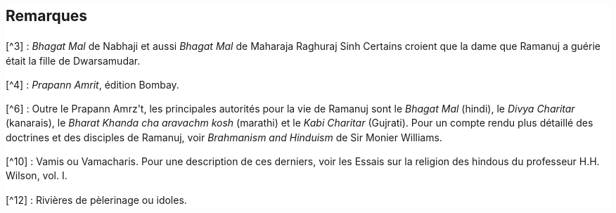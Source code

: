 ## Remarques

[^1]: L'auteur est redevable à M. L. Rice de Bangalore pour quelques notes précieuses sur la vie de Ramanuj.

[^2]: Certains disciples de Ramanuj nient que Yadav Acharya était son oncle.

[^3] : _Bhagat Mal_ de Nabhaji et aussi _Bhagat Mal_ de Maharaja Raghuraj Sinh Certains croient que la dame que Ramanuj a guérie était la fille de Dwarsamudar.

[^4] : _Prapann Amrit_, édition Bombay.

[^5]: Bitta Deva était le roi des Hoysalas qui vivaient à l'ouest de l'actuel État de Maisur. La dynastie de Bitta Deva régna sur Maisur du XIe au XIVe siècle. Leur capitale était Dwarsamudajr, aujourd'hui Halebid, dans le district de Belur. Les Cholas et leur roi vivaient à l'est des Hoysalas. Les rois Hoysala étaient jaïns jusqu'à l'époque de Bitta Deva. — Rice's _Mysore_.

[^6] : Outre le Prapann Amrz't, les principales autorités pour la vie de Ramanuj sont le _Bhagat Mal_ (hindi), le _Divya Charitar_ (kanarais), le _Bharat Khanda cha aravachm kosh_ (marathi) et le _Kabi Charitar_ (Gujrati).
  Pour un compte rendu plus détaillé des doctrines et des disciples de Ramanuj, voir _Brahmanism and Hinduism_ de Sir Monier Williams.

[^7]: « Ce n'est pas ce qui entre dans la bouche qui souille l'homme ; mais ce qui sort de la bouche, c'est ce qui souille l'homme ».

[^8]: À cette époque, la polyandrie était en vigueur. Draupadi était l'épouse des cinq frères Pandav, dont l'un était Yudhishtar.

[^9]: Les Brahmanes, les Kshatris et les Vaisyas devraient, selon les anciens écrits hindous, être, premièrement, des _Brahmacharis_, pratiquant le célibat et consacrant leur vie à l'étude et aux exercices religieux ; deuxièmement, des _grihastkis_, ou hommes mariés menant une vie laïque ; troisièmement, des _banparasthis_, ou anachorètes, lorsque leurs femmes pourraient les accompagner et qu'ils pourraient vivre de fruits des bois, de tubercules et de racines ; et quatrièmement, des sanyasis, renonçant complètement au monde et subsistant entièrement d'aumônes.

[^10] : Vamis ou Vamacharis. Pour une description de ces derniers, voir les Essais sur la religion des hindous du professeur H.H. Wilson, vol. I.

[^11]: Comparez l'utilisation du mot mancus par Horace.

[^12] : Rivières de pèlerinage ou idoles.